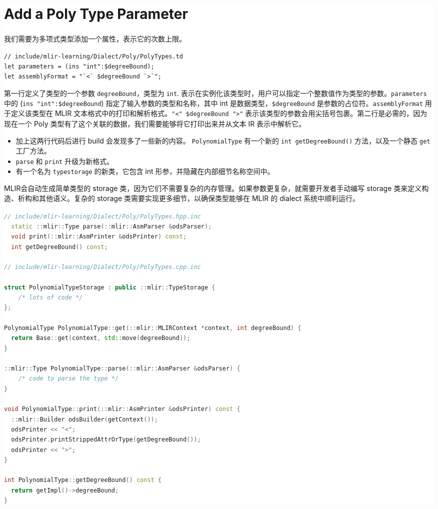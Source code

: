 # Add a Poly Type Parameter

我们需要为多项式类型添加一个属性，表示它的次数上限。

```
// include/mlir-learning/Dialect/Poly/PolyTypes.td
let parameters = (ins "int":$degreeBound);
let assemblyFormat = "`<` $degreeBound `>`";
```

第一行定义了类型的一个参数 `degreeBound`，类型为 `int`. 表示在实例化该类型时，用户可以指定一个整数值作为类型的参数。`parameters` 中的 (`ins "int":$degreeBound`) 指定了输入参数的类型和名称，其中 int 是数据类型，`$degreeBound` 是参数的占位符。`assemblyFormat` 用于定义该类型在 MLIR 文本格式中的打印和解析格式。`"<" $degreeBound ">"` 表示该类型的参数会用尖括号包裹。第二行是必需的，因为现在一个 Poly 类型有了这个关联的数据，我们需要能够将它打印出来并从文本 IR 表示中解析它。

- 加上这两行代码后进行 build 会发现多了一些新的内容。
`PolynomialType` 有一个新的 `int getDegreeBound()` 方法，以及一个静态 `get` 工厂方法。
- `parse` 和 `print` 升级为新格式。
- 有一个名为 `typestorage` 的新类，它包含 int 形参，并隐藏在内部细节名称空间中。

MLIR会自动生成简单类型的 storage 类，因为它们不需要复杂的内存管理。如果参数更复杂，就需要开发者手动编写 storage 类来定义构造、析构和其他语义。复杂的 storage 类需要实现更多细节，以确保类型能够在 MLIR 的 dialect 系统中顺利运行。

```cpp
// include/mlir-learning/Dialect/Poly/PolyTypes.hpp.inc
  static ::mlir::Type parse(::mlir::AsmParser &odsParser);
  void print(::mlir::AsmPrinter &odsPrinter) const;
  int getDegreeBound() const;

// include/mlir-learning/Dialect/Poly/PolyTypes.cpp.inc

struct PolynomialTypeStorage : public ::mlir::TypeStorage {
    /* lots of code */
};

PolynomialType PolynomialType::get(::mlir::MLIRContext *context, int degreeBound) {
  return Base::get(context, std::move(degreeBound));
}

::mlir::Type PolynomialType::parse(::mlir::AsmParser &odsParser) {
    /* code to parse the type */
}

void PolynomialType::print(::mlir::AsmPrinter &odsPrinter) const {
  ::mlir::Builder odsBuilder(getContext());
  odsPrinter << "<";
  odsPrinter.printStrippedAttrOrType(getDegreeBound());
  odsPrinter << ">";
}

int PolynomialType::getDegreeBound() const {
  return getImpl()->degreeBound;
}
```

